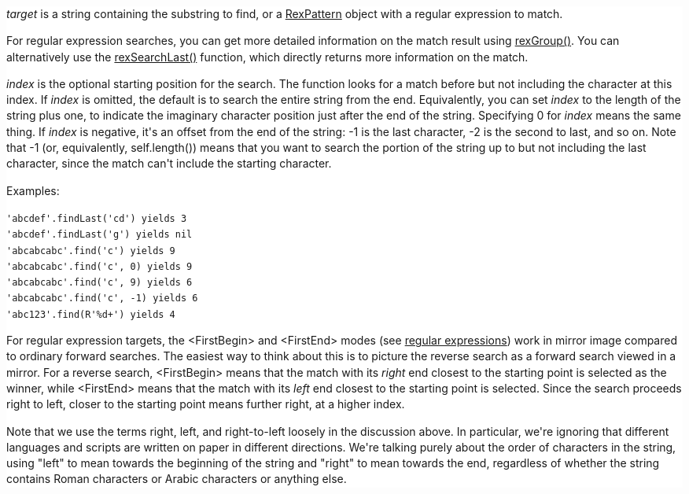 *target* is a string containing the substring to find, or a
[RexPattern](rexpat.html) object with a regular expression to match.

For regular expression searches, you can get more detailed information
on the match result using [rexGroup()](tadsgen.html#rexGroup). You can
alternatively use the [rexSearchLast()](tadsgen.html#rexSearchLast)
function, which directly returns more information on the match.

*index* is the optional starting position for the search. The function
looks for a match before but not including the character at this index.
If *index* is omitted, the default is to search the entire string from
the end. Equivalently, you can set *index* to the length of the string
plus one, to indicate the imaginary character position just after the
end of the string. Specifying 0 for *index* means the same thing. If
*index* is negative, it's an offset from the end of the string: -1 is
the last character, -2 is the second to last, and so on. Note that -1
(or, equivalently, <span class="code">self.length()</span>) means that
you want to search the portion of the string up to but not including the
last character, since the match can't include the starting character.

Examples:

<div class="code">

    'abcdef'.findLast('cd') yields 3
    'abcdef'.findLast('g') yields nil
    'abcabcabc'.find('c') yields 9
    'abcabcabc'.find('c', 0) yields 9
    'abcabcabc'.find('c', 9) yields 6
    'abcabcabc'.find('c', -1) yields 6
    'abc123'.find(R'%d+') yields 4

</div>

For regular expression targets, the
<span class="code">\<FirstBegin\></span> and
<span class="code">\<FirstEnd\></span> modes (see [regular
expressions](regex.html)) work in mirror image compared to ordinary
forward searches. The easiest way to think about this is to picture the
reverse search as a forward search viewed in a mirror. For a reverse
search, <span class="code">\<FirstBegin\></span> means that the match
with its *right* end closest to the starting point is selected as the
winner, while <span class="code">\<FirstEnd\></span> means that the
match with its *left* end closest to the starting point is selected.
Since the search proceeds right to left, closer to the starting point
means further right, at a higher index.

Note that we use the terms right, left, and right-to-left loosely in the
discussion above. In particular, we're ignoring that different languages
and scripts are written on paper in different directions. We're talking
purely about the order of characters in the string, using "left" to mean
towards the beginning of the string and "right" to mean towards the end,
regardless of whether the string contains Roman characters or Arabic
characters or anything else.

